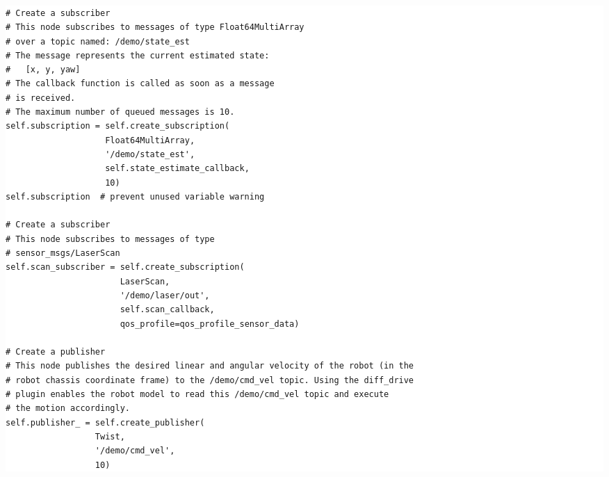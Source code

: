     # Create a subscriber
    # This node subscribes to messages of type Float64MultiArray  
    # over a topic named: /demo/state_est
    # The message represents the current estimated state:
    #   [x, y, yaw]
    # The callback function is called as soon as a message 
    # is received.
    # The maximum number of queued messages is 10.
    self.subscription = self.create_subscription(
                        Float64MultiArray,
                        '/demo/state_est',
                        self.state_estimate_callback,
                        10)
    self.subscription  # prevent unused variable warning
 
    # Create a subscriber
    # This node subscribes to messages of type 
    # sensor_msgs/LaserScan     
    self.scan_subscriber = self.create_subscription(
                           LaserScan,
                           '/demo/laser/out',
                           self.scan_callback,
                           qos_profile=qos_profile_sensor_data)
                            
    # Create a publisher
    # This node publishes the desired linear and angular velocity of the robot (in the
    # robot chassis coordinate frame) to the /demo/cmd_vel topic. Using the diff_drive
    # plugin enables the robot model to read this /demo/cmd_vel topic and execute
    # the motion accordingly.
    self.publisher_ = self.create_publisher(
                      Twist, 
                      '/demo/cmd_vel', 
                      10)
 
